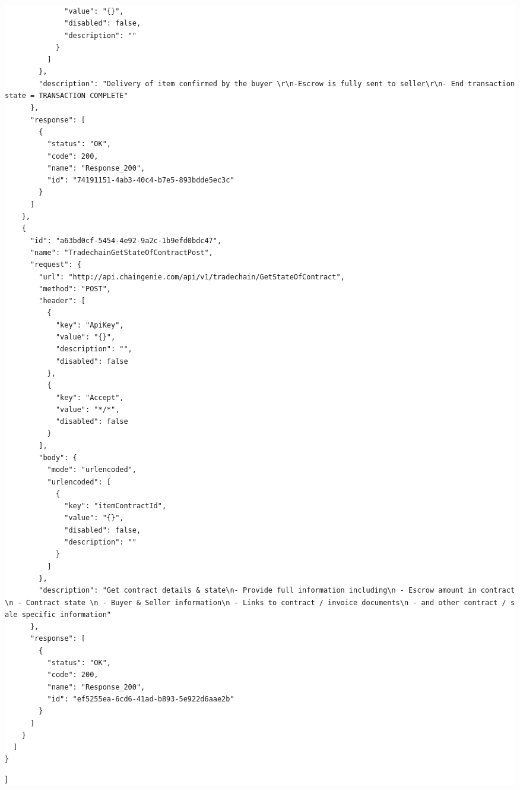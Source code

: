                   "value": "{}",
                  "disabled": false,
                  "description": ""
                }
              ]
            },
            "description": "Delivery of item confirmed by the buyer \r\n-Escrow is fully sent to seller\r\n- End transaction state = TRANSACTION COMPLETE"
          },
          "response": [
            {
              "status": "OK",
              "code": 200,
              "name": "Response_200",
              "id": "74191151-4ab3-40c4-b7e5-893bdde5ec3c"
            }
          ]
        },
        {
          "id": "a63bd0cf-5454-4e92-9a2c-1b9efd0bdc47",
          "name": "TradechainGetStateOfContractPost",
          "request": {
            "url": "http://api.chaingenie.com/api/v1/tradechain/GetStateOfContract",
            "method": "POST",
            "header": [
              {
                "key": "ApiKey",
                "value": "{}",
                "description": "",
                "disabled": false
              },
              {
                "key": "Accept",
                "value": "*/*",
                "disabled": false
              }
            ],
            "body": {
              "mode": "urlencoded",
              "urlencoded": [
                {
                  "key": "itemContractId",
                  "value": "{}",
                  "disabled": false,
                  "description": ""
                }
              ]
            },
            "description": "Get contract details & state\n- Provide full information including\n - Escrow amount in contract\n - Contract state \n - Buyer & Seller information\n - Links to contract / invoice documents\n - and other contract / sale specific information"
          },
          "response": [
            {
              "status": "OK",
              "code": 200,
              "name": "Response_200",
              "id": "ef5255ea-6cd6-41ad-b893-5e922d6aae2b"
            }
          ]
        }
      ]
    }
  ]